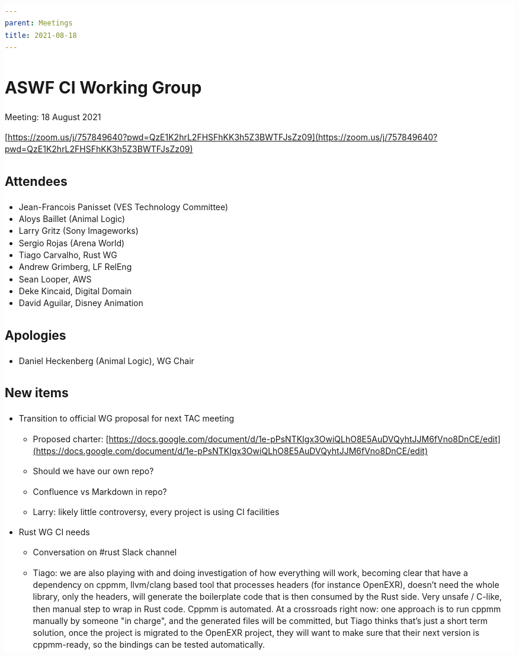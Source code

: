 ```yaml
---
parent: Meetings
title: 2021-08-18
---
```

# ASWF CI Working Group

Meeting:   18 August 2021

[https://zoom.us/j/757849640?pwd=QzE1K2hrL2FHSFhKK3h5Z3BWTFJsZz09](https://zoom.us/j/757849640?pwd=QzE1K2hrL2FHSFhKK3h5Z3BWTFJsZz09)

## Attendees

* Jean-Francois Panisset (VES Technology Committee)
* Aloys Baillet (Animal Logic)
* Larry Gritz (Sony Imageworks)
* Sergio Rojas (Arena World)
* Tiago Carvalho, Rust WG
* Andrew Grimberg, LF RelEng
* Sean Looper, AWS
* Deke Kincaid, Digital Domain
* David Aguilar, Disney Animation

## Apologies

* Daniel Heckenberg (Animal Logic), WG Chair

## New items

* Transition to official WG proposal for next TAC meeting

    * Proposed charter: [https://docs.google.com/document/d/1e-pPsNTKIgx3OwiQLhO8E5AuDVQyhtJJM6fVno8DnCE/edit](https://docs.google.com/document/d/1e-pPsNTKIgx3OwiQLhO8E5AuDVQyhtJJM6fVno8DnCE/edit)

    * Should we have our own repo?

    * Confluence vs Markdown in repo?

    * Larry: likely little controversy, every project is using CI facilities

* Rust WG CI needs

    * Conversation on #rust Slack channel

    * Tiago: we are also playing with and doing investigation of how everything will work, becoming clear that have a dependency on cppmm, llvm/clang based tool that processes headers (for instance OpenEXR), doesn’t need the whole library, only the headers, will generate the boilerplate code that is then consumed by the Rust side. Very unsafe / C-like, then manual step to wrap in Rust code. Cppmm is automated. At a crossroads right now: one approach is to run cppmm manually by someone "in charge", and the generated files will be committed, but Tiago thinks that’s just a short term solution, once the project is migrated to the OpenEXR project, they will want to make sure that their next version is cppmm-ready, so the bindings can be tested automatically.
